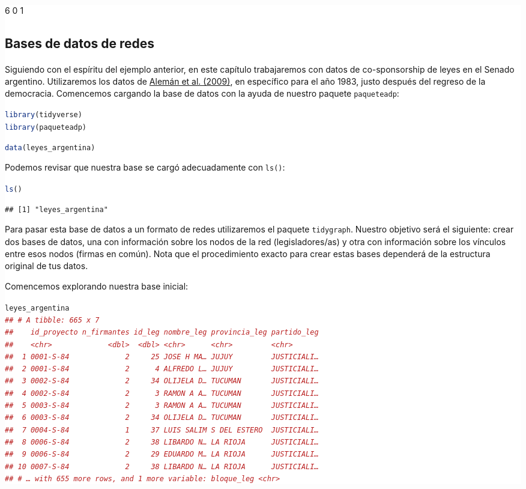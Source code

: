    <td style="text-align:left;"> 6 </td>
   <td style="text-align:left;"> 0 </td>
   <td style="text-align:left;"> 1 </td>
  </tr>
</tbody>
</table>

## Bases de datos de redes

Siguiendo con el espíritu del ejemplo anterior, en este capítulo trabajaremos con datos de co-sponsorship de leyes en el Senado argentino. Utilizaremos los datos de [Alemán et al. (2009)](https://onlinelibrary.wiley.com/doi/abs/10.3162/036298009787500358), en específico para el año 1983, justo después del regreso de la democracia. Comencemos cargando la base de datos con la ayuda de nuestro paquete `paqueteadp`:


```r
library(tidyverse)
library(paqueteadp)
```


```r
data(leyes_argentina)
```

Podemos revisar que nuestra base se cargó adecuadamente con `ls()`:


```r
ls()
```


```
## [1] "leyes_argentina"
```


Para pasar esta base de datos a un formato de redes utilizaremos el paquete `tidygraph`. Nuestro objetivo será el siguiente: crear dos bases de datos, una con información sobre los nodos de la red (legisladores/as) y otra con información sobre los vínculos entre esos nodos (firmas en común). Nota que el procedimiento exacto para crear estas bases dependerá de la estructura original de tus datos.

Comencemos explorando nuestra base inicial:


```r
leyes_argentina
## # A tibble: 665 x 7
##    id_proyecto n_firmantes id_leg nombre_leg provincia_leg partido_leg
##    <chr>             <dbl>  <dbl> <chr>      <chr>         <chr>      
##  1 0001-S-84             2     25 JOSE H MA… JUJUY         JUSTICIALI…
##  2 0001-S-84             2      4 ALFREDO L… JUJUY         JUSTICIALI…
##  3 0002-S-84             2     34 OLIJELA D… TUCUMAN       JUSTICIALI…
##  4 0002-S-84             2      3 RAMON A A… TUCUMAN       JUSTICIALI…
##  5 0003-S-84             2      3 RAMON A A… TUCUMAN       JUSTICIALI…
##  6 0003-S-84             2     34 OLIJELA D… TUCUMAN       JUSTICIALI…
##  7 0004-S-84             1     37 LUIS SALIM S DEL ESTERO  JUSTICIALI…
##  8 0006-S-84             2     38 LIBARDO N… LA RIOJA      JUSTICIALI…
##  9 0006-S-84             2     29 EDUARDO M… LA RIOJA      JUSTICIALI…
## 10 0007-S-84             2     38 LIBARDO N… LA RIOJA      JUSTICIALI…
## # … with 655 more rows, and 1 more variable: bloque_leg <chr>
```
